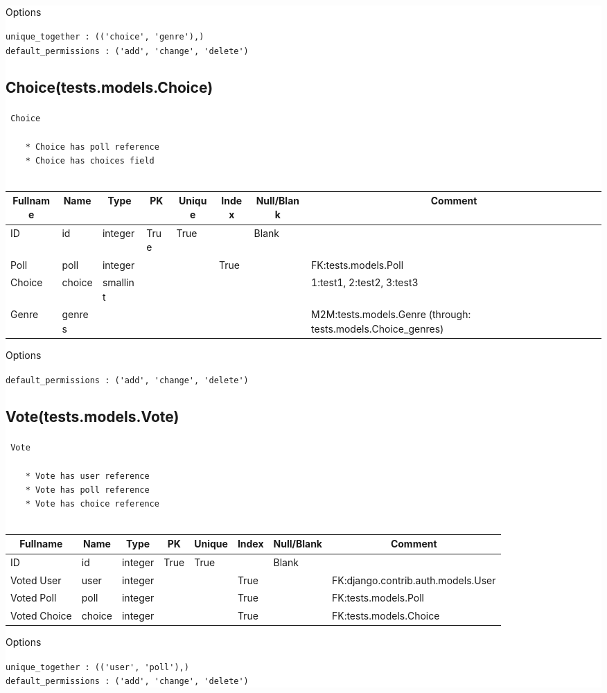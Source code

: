 Options
```
unique_together : (('choice', 'genre'),)
default_permissions : ('add', 'change', 'delete')
```


## Choice(tests.models.Choice)

```
 Choice

    * Choice has poll reference
    * Choice has choices field
    
```

|Fullname|Name|Type|PK|Unique|Index|Null/Blank|Comment|
|---|---|---|---|---|---|---|---|
|ID |id |integer |True |True | |Blank | |
|Poll |poll |integer | | |True | |FK:tests.models.Poll |
|Choice |choice |smallint | | | | |1:test1, 2:test2, 3:test3 |
|Genre |genres | | | | | |M2M:tests.models.Genre (through: tests.models.Choice_genres) |

Options
```
default_permissions : ('add', 'change', 'delete')
```


## Vote(tests.models.Vote)

```
 Vote

    * Vote has user reference
    * Vote has poll reference
    * Vote has choice reference
    
```

|Fullname|Name|Type|PK|Unique|Index|Null/Blank|Comment|
|---|---|---|---|---|---|---|---|
|ID |id |integer |True |True | |Blank | |
|Voted User |user |integer | | |True | |FK:django.contrib.auth.models.User |
|Voted Poll |poll |integer | | |True | |FK:tests.models.Poll |
|Voted Choice |choice |integer | | |True | |FK:tests.models.Choice |

Options
```
unique_together : (('user', 'poll'),)
default_permissions : ('add', 'change', 'delete')
```



